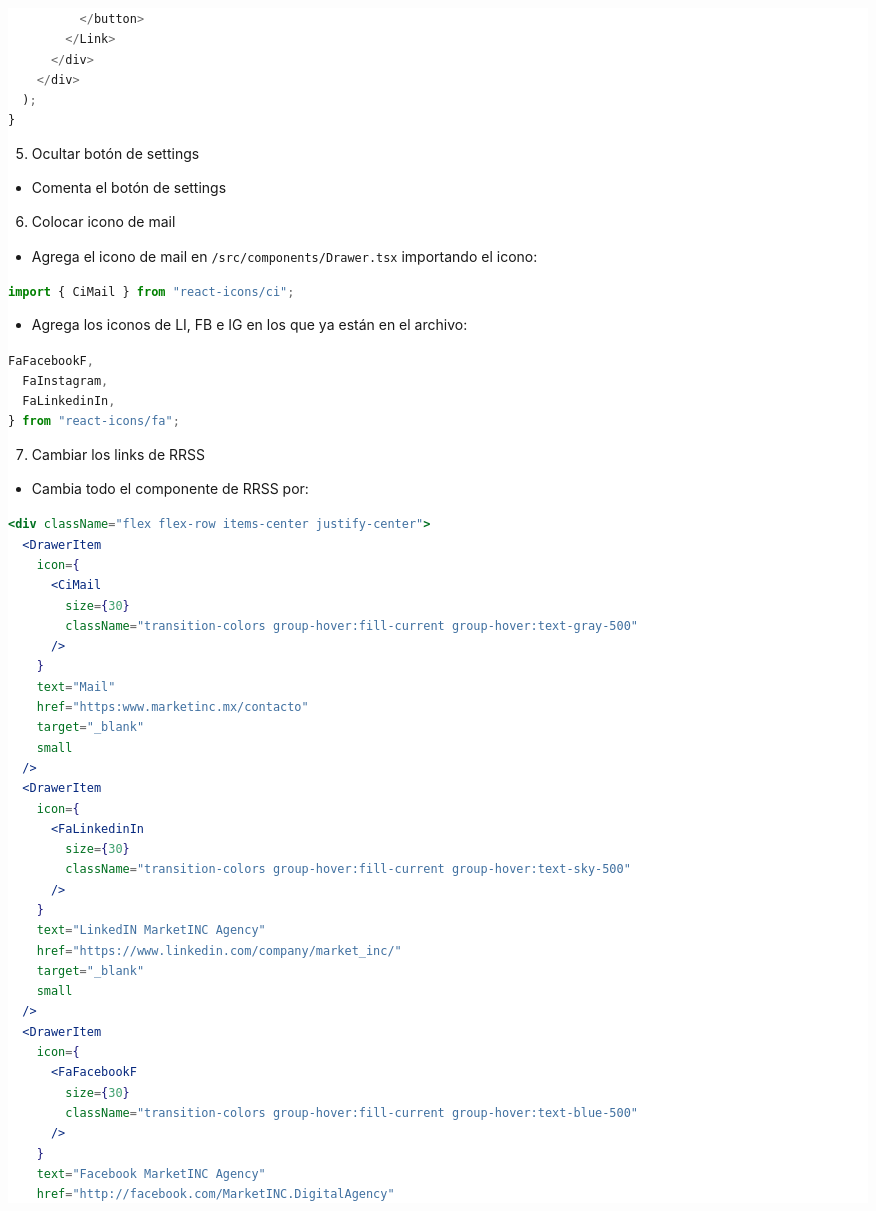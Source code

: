 ```jsx
          </button>
        </Link>
      </div>
    </div>
  );
}
```

5. Ocultar botón de settings

- Comenta el botón de settings

6. Colocar icono de mail

- Agrega el icono de mail en `/src/components/Drawer.tsx` importando el icono:

```jsx
import { CiMail } from "react-icons/ci";
```

- Agrega los iconos de LI, FB e IG en los que ya están en el archivo:

```jsx
FaFacebookF,
  FaInstagram,
  FaLinkedinIn,
} from "react-icons/fa";
```

7. Cambiar los links de RRSS

- Cambia todo el componente de RRSS por:

```jsx
<div className="flex flex-row items-center justify-center">
  <DrawerItem
    icon={
      <CiMail
        size={30}
        className="transition-colors group-hover:fill-current group-hover:text-gray-500"
      />
    }
    text="Mail"
    href="https:www.marketinc.mx/contacto"
    target="_blank"
    small
  />
  <DrawerItem
    icon={
      <FaLinkedinIn
        size={30}
        className="transition-colors group-hover:fill-current group-hover:text-sky-500"
      />
    }
    text="LinkedIN MarketINC Agency"
    href="https://www.linkedin.com/company/market_inc/"
    target="_blank"
    small
  />
  <DrawerItem
    icon={
      <FaFacebookF
        size={30}
        className="transition-colors group-hover:fill-current group-hover:text-blue-500"
      />
    }
    text="Facebook MarketINC Agency"
    href="http://facebook.com/MarketINC.DigitalAgency"
```